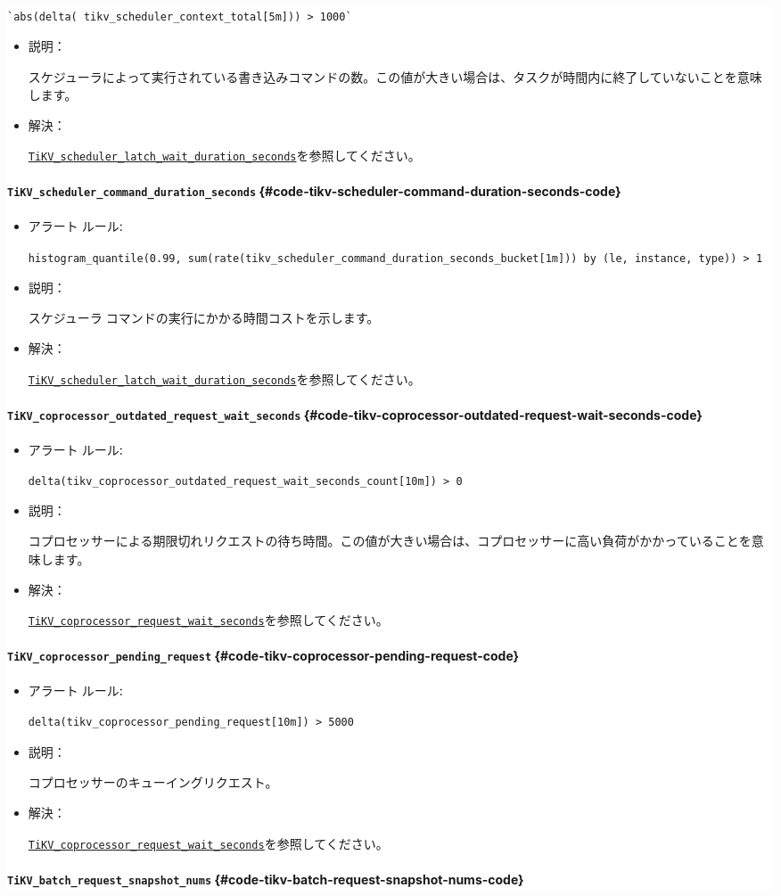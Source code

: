     `abs(delta( tikv_scheduler_context_total[5m])) > 1000`

-   説明：

    スケジューラによって実行されている書き込みコマンドの数。この値が大きい場合は、タスクが時間内に終了していないことを意味します。

-   解決：

    [`TiKV_scheduler_latch_wait_duration_seconds`](#tikv_scheduler_latch_wait_duration_seconds)を参照してください。

#### <code>TiKV_scheduler_command_duration_seconds</code> {#code-tikv-scheduler-command-duration-seconds-code}

-   アラート ルール:

    `histogram_quantile(0.99, sum(rate(tikv_scheduler_command_duration_seconds_bucket[1m])) by (le, instance, type)) > 1`

-   説明：

    スケジューラ コマンドの実行にかかる時間コストを示します。

-   解決：

    [`TiKV_scheduler_latch_wait_duration_seconds`](#tikv_scheduler_latch_wait_duration_seconds)を参照してください。

#### <code>TiKV_coprocessor_outdated_request_wait_seconds</code> {#code-tikv-coprocessor-outdated-request-wait-seconds-code}

-   アラート ルール:

    `delta(tikv_coprocessor_outdated_request_wait_seconds_count[10m]) > 0`

-   説明：

    コプロセッサーによる期限切れリクエストの待ち時間。この値が大きい場合は、コプロセッサーに高い負荷がかかっていることを意味します。

-   解決：

    [`TiKV_coprocessor_request_wait_seconds`](#tikv_coprocessor_request_wait_seconds)を参照してください。

#### <code>TiKV_coprocessor_pending_request</code> {#code-tikv-coprocessor-pending-request-code}

-   アラート ルール:

    `delta(tikv_coprocessor_pending_request[10m]) > 5000`

-   説明：

    コプロセッサーのキューイングリクエスト。

-   解決：

    [`TiKV_coprocessor_request_wait_seconds`](#tikv_coprocessor_request_wait_seconds)を参照してください。

#### <code>TiKV_batch_request_snapshot_nums</code> {#code-tikv-batch-request-snapshot-nums-code}
